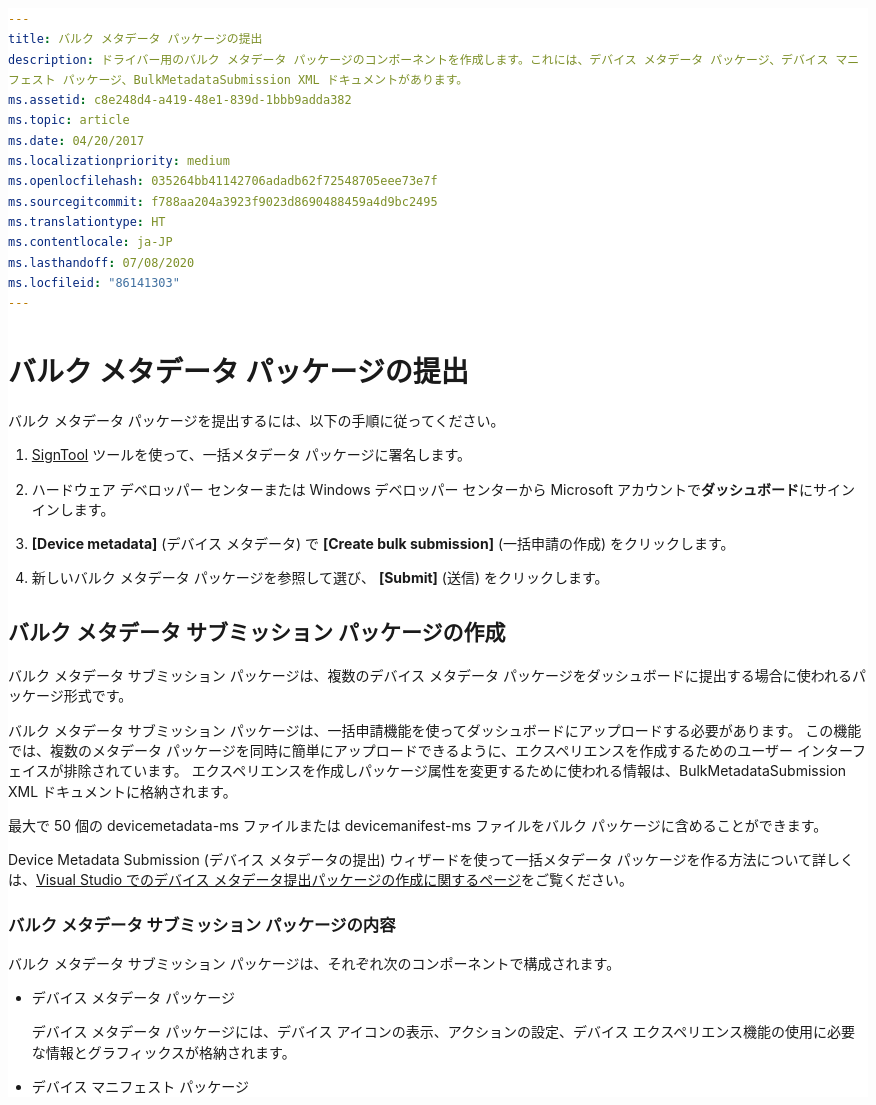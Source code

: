 ```yaml
---
title: バルク メタデータ パッケージの提出
description: ドライバー用のバルク メタデータ パッケージのコンポーネントを作成します。これには、デバイス メタデータ パッケージ、デバイス マニフェスト パッケージ、BulkMetadataSubmission XML ドキュメントがあります。
ms.assetid: c8e248d4-a419-48e1-839d-1bbb9adda382
ms.topic: article
ms.date: 04/20/2017
ms.localizationpriority: medium
ms.openlocfilehash: 035264bb41142706adadb62f72548705eee73e7f
ms.sourcegitcommit: f788aa204a3923f9023d8690488459a4d9bc2495
ms.translationtype: HT
ms.contentlocale: ja-JP
ms.lasthandoff: 07/08/2020
ms.locfileid: "86141303"
---
```

# <a name="submit-a-bulk-metadata-package"></a>バルク メタデータ パッケージの提出

バルク メタデータ パッケージを提出するには、以下の手順に従ってください。

1. [SignTool](https://go.microsoft.com/fwlink/p/?LinkId=238330) ツールを使って、一括メタデータ パッケージに署名します。

2. ハードウェア デベロッパー センターまたは Windows デベロッパー センターから Microsoft アカウントで**ダッシュボード**にサインインします。

3. **[Device metadata]** (デバイス メタデータ) で **[Create bulk submission]** (一括申請の作成) をクリックします。

4. 新しいバルク メタデータ パッケージを参照して選び、 **[Submit]** (送信) をクリックします。

## <a name="creating-a-bulk-submission-package"></a>バルク メタデータ サブミッション パッケージの作成

バルク メタデータ サブミッション パッケージは、複数のデバイス メタデータ パッケージをダッシュボードに提出する場合に使われるパッケージ形式です。

バルク メタデータ サブミッション パッケージは、一括申請機能を使ってダッシュボードにアップロードする必要があります。 この機能では、複数のメタデータ パッケージを同時に簡単にアップロードできるように、エクスペリエンスを作成するためのユーザー インターフェイスが排除されています。 エクスペリエンスを作成しパッケージ属性を変更するために使われる情報は、BulkMetadataSubmission XML ドキュメントに格納されます。

最大で 50 個の devicemetadata-ms ファイルまたは devicemanifest-ms ファイルをバルク パッケージに含めることができます。

Device Metadata Submission (デバイス メタデータの提出) ウィザードを使って一括メタデータ パッケージを作る方法について詳しくは、[Visual Studio でのデバイス メタデータ提出パッケージの作成に関するページ](https://go.microsoft.com/fwlink/p/?LinkId=251705)をご覧ください。

### <a name="bulk-metadata-submission-package-contents"></a>バルク メタデータ サブミッション パッケージの内容

バルク メタデータ サブミッション パッケージは、それぞれ次のコンポーネントで構成されます。

- デバイス メタデータ パッケージ

    デバイス メタデータ パッケージには、デバイス アイコンの表示、アクションの設定、デバイス エクスペリエンス機能の使用に必要な情報とグラフィックスが格納されます。

- デバイス マニフェスト パッケージ
